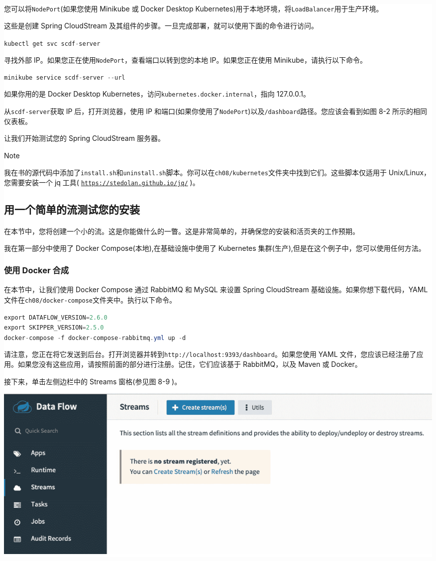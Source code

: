 您可以将`NodePort`(如果您使用 Minikube 或 Docker Desktop Kubernetes)用于本地环境，将`LoadBalancer`用于生产环境。

这些是创建 Spring CloudStream 及其组件的步骤。一旦完成部署，就可以使用下面的命令进行访问。

```java
kubectl get svc scdf-server

```

寻找外部 IP。如果您正在使用`NodePort`，查看端口以转到您的本地 IP。如果您正在使用 Minikube，请执行以下命令。

```java
minikube service scdf-server --url

```

如果你用的是 Docker Desktop Kubernetes，访问`kubernetes.docker.internal`，指向 127.0.0.1。

从`scdf-server`获取 IP 后，打开浏览器，使用 IP 和端口(如果你使用了`NodePort`)以及`/dashboard`路径。您应该会看到如图 8-2 所示的相同仪表板。

让我们开始测试您的 Spring CloudStream 服务器。

Note

我在书的源代码中添加了`install.sh`和`uninstall.sh`脚本。你可以在`ch08/kubernetes`文件夹中找到它们。这些脚本仅适用于 Unix/Linux，您需要安装一个 jq 工具( [`https://stedolan.github.io/jq/`](https://stedolan.github.io/jq/) )。

## 用一个简单的流测试您的安装

在本节中，您将创建一个小的流。这是你能做什么的一瞥。这是非常简单的，并确保您的安装和活页夹的工作预期。

我在第一部分中使用了 Docker Compose(本地),在基础设施中使用了 Kubernetes 集群(生产),但是在这个例子中，您可以使用任何方法。

### 使用 Docker 合成

在本节中，让我们使用 Docker Compose 通过 RabbitMQ 和 MySQL 来设置 Spring CloudStream 基础设施。如果你想下载代码，YAML 文件在`ch08/docker-compose`文件夹中。执行以下命令。

```java
export DATAFLOW_VERSION=2.6.0
export SKIPPER_VERSION=2.5.0
docker-compose -f docker-compose-rabbitmq.yml up -d

```

请注意，您正在将它发送到后台。打开浏览器并转到`http://localhost:9393/dashboard`。如果您使用 YAML 文件，您应该已经注册了应用。如果您没有这些应用，请按照前面的部分进行注册。记住，它们应该基于 RabbitMQ，以及 Maven 或 Docker。

接下来，单击左侧边栏中的 Streams 窗格(参见图 8-9 )。

![img/337978_1_En_8_Fig9_HTML.jpg](img/337978_1_En_8_Fig9_HTML.jpg)
